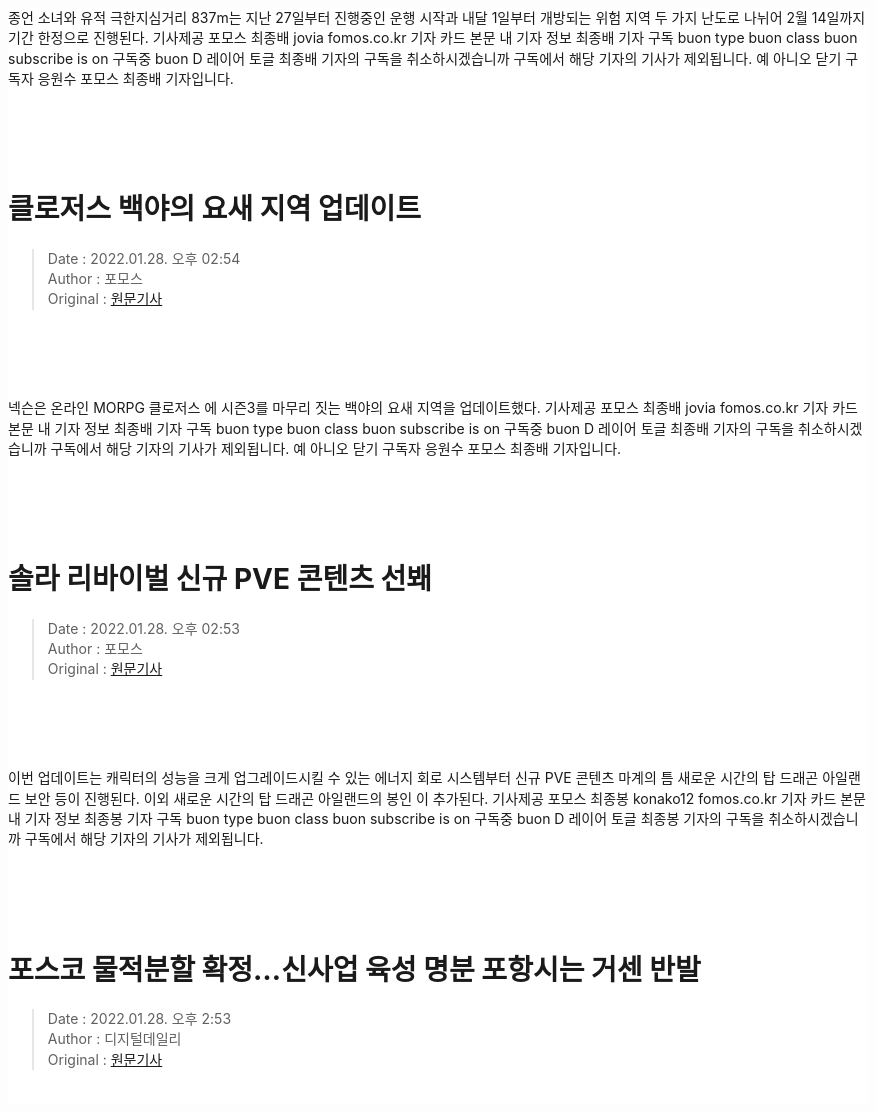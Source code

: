 종언 소녀와 유적 극한지심거리 837m는 지난 27일부터 진행중인 운행 시작과 내달 1일부터 개방되는 위험 지역 두 가지 난도로 나뉘어 2월 14일까지 기간 한정으로 진행된다.
기사제공 포모스 최종배 jovia fomos.co.kr 기자 카드 본문 내 기자 정보 최종배 기자 구독 buon type buon class buon subscribe is on 구독중 buon D 레이어 토글 최종배 기자의 구독을 취소하시겠습니까 구독에서 해당 기자의 기사가 제외됩니다.
예 아니오 닫기 구독자 응원수 포모스 최종배 기자입니다.  
<br/><br/><br/>  

  
# 클로저스 백야의 요새 지역 업데이트  
  
> Date : 2022.01.28. 오후 02:54  
> Author : 포모스  
> Original : [원문기사](https://news.naver.com/main/read.naver?mode=LSD&mid=sec&sid1=105&oid=236&aid=0000220769)  
<br/>  
  
<img alt="" src="https://imgnews.pstatic.net/image/236/2022/01/28/0000220769_001_20220128145401451.jpg?type=w647"/>  
<br/><br/>  
  
넥슨은 온라인 MORPG 클로저스 에 시즌3를 마무리 짓는 백야의 요새 지역을 업데이트했다.
기사제공 포모스 최종배 jovia fomos.co.kr 기자 카드 본문 내 기자 정보 최종배 기자 구독 buon type buon class buon subscribe is on 구독중 buon D 레이어 토글 최종배 기자의 구독을 취소하시겠습니까 구독에서 해당 기자의 기사가 제외됩니다.
예 아니오 닫기 구독자 응원수 포모스 최종배 기자입니다.  
<br/><br/><br/>  

  
# 솔라 리바이벌 신규 PVE 콘텐츠 선봬  
  
> Date : 2022.01.28. 오후 02:53  
> Author : 포모스  
> Original : [원문기사](https://news.naver.com/main/read.naver?mode=LSD&mid=sec&sid1=105&oid=236&aid=0000220768)  
<br/>  
  
<img alt="" src="https://imgnews.pstatic.net/image/236/2022/01/28/0000220768_001_20220128145301419.jpg?type=w647"/>  
<br/><br/>  
  
이번 업데이트는 캐릭터의 성능을 크게 업그레이드시킬 수 있는 에너지 회로 시스템부터 신규 PVE 콘텐츠 마계의 틈 새로운 시간의 탑 드래곤 아일랜드 보안 등이 진행된다.
이외 새로운 시간의 탑 드래곤 아일랜드의 봉인 이 추가된다.
기사제공 포모스 최종봉 konako12 fomos.co.kr 기자 카드 본문 내 기자 정보 최종봉 기자 구독 buon type buon class buon subscribe is on 구독중 buon D 레이어 토글 최종봉 기자의 구독을 취소하시겠습니까 구독에서 해당 기자의 기사가 제외됩니다.  
<br/><br/><br/>  

  
# 포스코 물적분할 확정…신사업 육성 명분 포항시는 거센 반발  
  
> Date : 2022.01.28. 오후 2:53  
> Author : 디지털데일리  
> Original : [원문기사](https://news.naver.com/main/read.naver?mode=LSD&mid=sec&sid1=105&oid=138&aid=0002118030)  
<br/>  
  